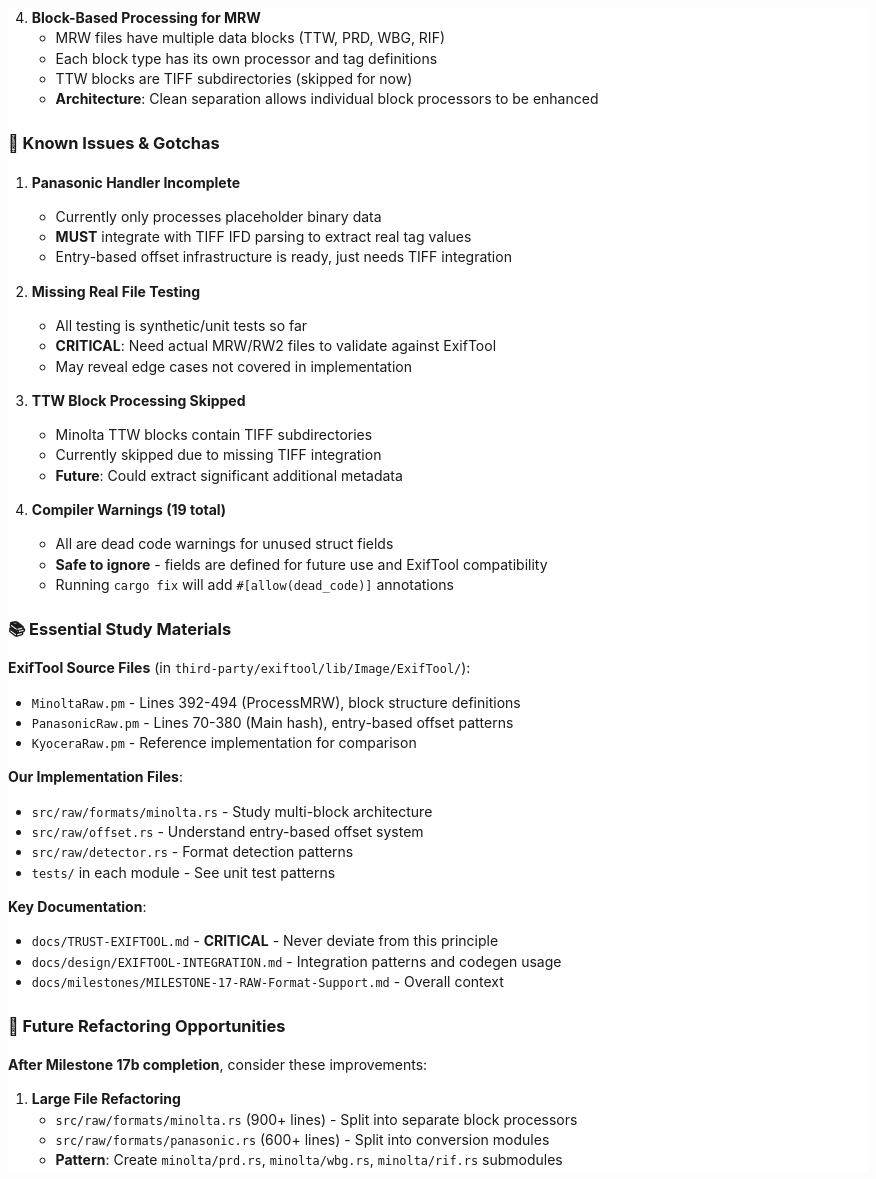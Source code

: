 4. **Block-Based Processing for MRW**
   - MRW files have multiple data blocks (TTW, PRD, WBG, RIF)
   - Each block type has its own processor and tag definitions
   - TTW blocks are TIFF subdirectories (skipped for now)
   - **Architecture**: Clean separation allows individual block processors to be enhanced

### 🚨 Known Issues & Gotchas

1. **Panasonic Handler Incomplete**
   - Currently only processes placeholder binary data
   - **MUST** integrate with TIFF IFD parsing to extract real tag values
   - Entry-based offset infrastructure is ready, just needs TIFF integration

2. **Missing Real File Testing**
   - All testing is synthetic/unit tests so far
   - **CRITICAL**: Need actual MRW/RW2 files to validate against ExifTool
   - May reveal edge cases not covered in implementation

3. **TTW Block Processing Skipped**
   - Minolta TTW blocks contain TIFF subdirectories
   - Currently skipped due to missing TIFF integration
   - **Future**: Could extract significant additional metadata

4. **Compiler Warnings (19 total)**
   - All are dead code warnings for unused struct fields
   - **Safe to ignore** - fields are defined for future use and ExifTool compatibility
   - Running `cargo fix` will add `#[allow(dead_code)]` annotations

### 📚 Essential Study Materials

**ExifTool Source Files** (in `third-party/exiftool/lib/Image/ExifTool/`):
- `MinoltaRaw.pm` - Lines 392-494 (ProcessMRW), block structure definitions
- `PanasonicRaw.pm` - Lines 70-380 (Main hash), entry-based offset patterns  
- `KyoceraRaw.pm` - Reference implementation for comparison

**Our Implementation Files**:
- `src/raw/formats/minolta.rs` - Study multi-block architecture
- `src/raw/offset.rs` - Understand entry-based offset system
- `src/raw/detector.rs` - Format detection patterns
- `tests/` in each module - See unit test patterns

**Key Documentation**:
- `docs/TRUST-EXIFTOOL.md` - **CRITICAL** - Never deviate from this principle
- `docs/design/EXIFTOOL-INTEGRATION.md` - Integration patterns and codegen usage
- `docs/milestones/MILESTONE-17-RAW-Format-Support.md` - Overall context

### 🔧 Future Refactoring Opportunities

**After Milestone 17b completion**, consider these improvements:

1. **Large File Refactoring**
   - `src/raw/formats/minolta.rs` (900+ lines) - Split into separate block processors
   - `src/raw/formats/panasonic.rs` (600+ lines) - Split into conversion modules
   - **Pattern**: Create `minolta/prd.rs`, `minolta/wbg.rs`, `minolta/rif.rs` submodules
